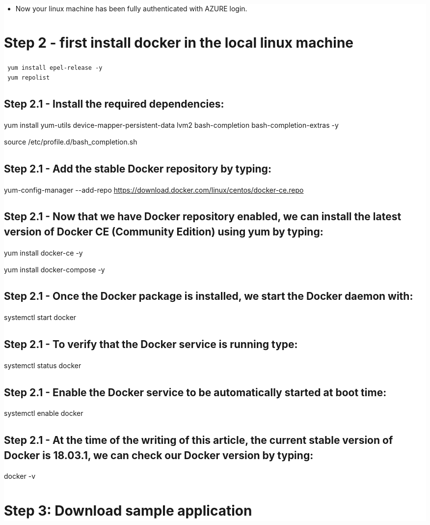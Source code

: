 - Now your linux machine has been fully authenticated with AZURE login.

# Step 2 - first install docker in the local linux machine

```
 yum install epel-release -y
 yum repolist
```

## Step 2.1 - Install the required dependencies:

yum install yum-utils device-mapper-persistent-data lvm2  bash-completion bash-completion-extras -y

source /etc/profile.d/bash_completion.sh

## Step 2.1 - Add the stable Docker repository by typing:

yum-config-manager --add-repo https://download.docker.com/linux/centos/docker-ce.repo


## Step 2.1 - Now that we have Docker repository enabled, we can install the latest version of Docker CE (Community Edition) using yum by typing:

yum install docker-ce -y

yum install docker-compose -y

## Step 2.1 - Once the Docker package is installed, we start the Docker daemon with:

systemctl start docker

## Step 2.1 - To verify that the Docker service is running type:

systemctl status docker

## Step 2.1 - Enable the Docker service to be automatically started at boot time:

systemctl enable docker

## Step 2.1 - At the time of the writing of this article, the current stable version of Docker is 18.03.1, we can check our Docker version by typing:

docker -v



# Step 3: Download sample application
